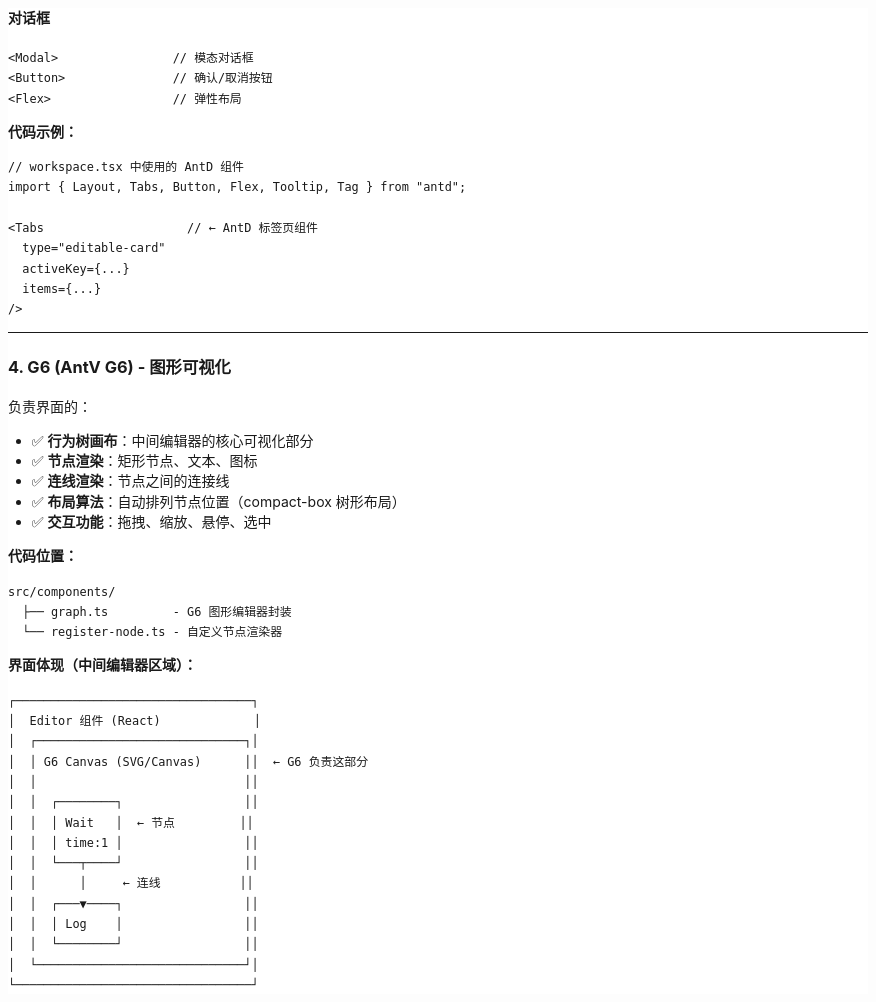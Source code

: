 #### **对话框**
```tsx
<Modal>                // 模态对话框
<Button>               // 确认/取消按钮
<Flex>                 // 弹性布局
```

**代码示例：**
```tsx
// workspace.tsx 中使用的 AntD 组件
import { Layout, Tabs, Button, Flex, Tooltip, Tag } from "antd";

<Tabs                    // ← AntD 标签页组件
  type="editable-card"
  activeKey={...}
  items={...}
/>
```

---

### 4. **G6 (AntV G6)** - 图形可视化

负责界面的：
- ✅ **行为树画布**：中间编辑器的核心可视化部分
- ✅ **节点渲染**：矩形节点、文本、图标
- ✅ **连线渲染**：节点之间的连接线
- ✅ **布局算法**：自动排列节点位置（compact-box 树形布局）
- ✅ **交互功能**：拖拽、缩放、悬停、选中

**代码位置：**
```
src/components/
  ├── graph.ts         - G6 图形编辑器封装
  └── register-node.ts - 自定义节点渲染器
```

**界面体现（中间编辑器区域）：**

```
┌─────────────────────────────────┐
│  Editor 组件 (React)             │
│  ┌─────────────────────────────┐│
│  │ G6 Canvas (SVG/Canvas)      ││  ← G6 负责这部分
│  │                             ││
│  │  ┌────────┐                 ││
│  │  │ Wait   │  ← 节点         ││
│  │  │ time:1 │                 ││
│  │  └───┬────┘                 ││
│  │      │     ← 连线           ││
│  │  ┌───▼────┐                 ││
│  │  │ Log    │                 ││
│  │  └────────┘                 ││
│  └─────────────────────────────┘│
└─────────────────────────────────┘
```
